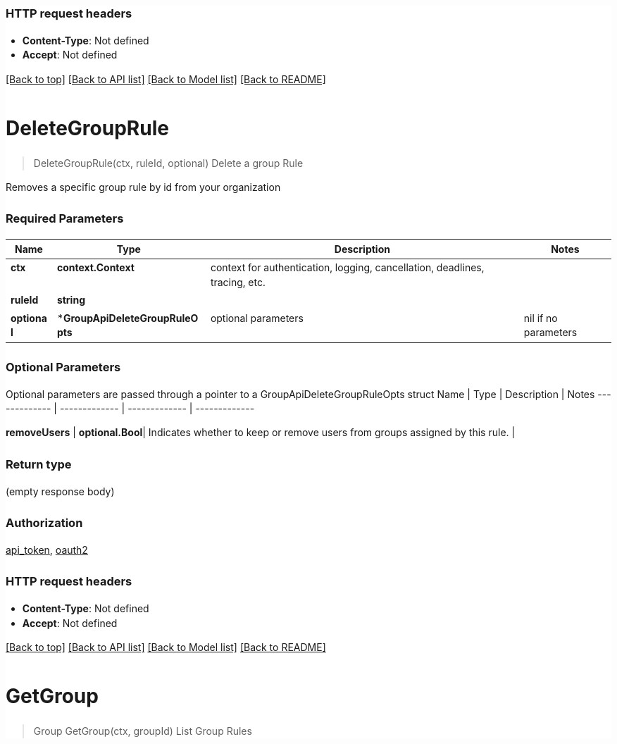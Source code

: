 ### HTTP request headers

 - **Content-Type**: Not defined
 - **Accept**: Not defined

[[Back to top]](#) [[Back to API list]](../README.md#documentation-for-api-endpoints) [[Back to Model list]](../README.md#documentation-for-models) [[Back to README]](../README.md)

# **DeleteGroupRule**
> DeleteGroupRule(ctx, ruleId, optional)
Delete a group Rule

Removes a specific group rule by id from your organization

### Required Parameters

Name | Type | Description  | Notes
------------- | ------------- | ------------- | -------------
 **ctx** | **context.Context** | context for authentication, logging, cancellation, deadlines, tracing, etc.
  **ruleId** | **string**|  | 
 **optional** | ***GroupApiDeleteGroupRuleOpts** | optional parameters | nil if no parameters

### Optional Parameters
Optional parameters are passed through a pointer to a GroupApiDeleteGroupRuleOpts struct
Name | Type | Description  | Notes
------------- | ------------- | ------------- | -------------

 **removeUsers** | **optional.Bool**| Indicates whether to keep or remove users from groups assigned by this rule. | 

### Return type

 (empty response body)

### Authorization

[api_token](../README.md#api_token), [oauth2](../README.md#oauth2)

### HTTP request headers

 - **Content-Type**: Not defined
 - **Accept**: Not defined

[[Back to top]](#) [[Back to API list]](../README.md#documentation-for-api-endpoints) [[Back to Model list]](../README.md#documentation-for-models) [[Back to README]](../README.md)

# **GetGroup**
> Group GetGroup(ctx, groupId)
List Group Rules
